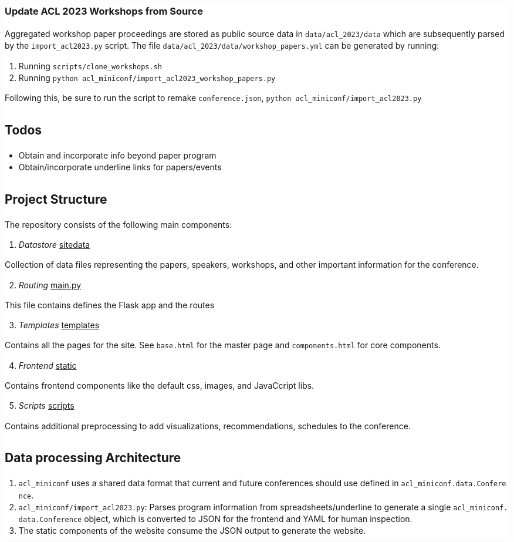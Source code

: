 ### Update ACL 2023 Workshops from Source

Aggregated workshop paper proceedings are stored as public source data in `data/acl_2023/data` which are subsequently parsed by the `import_acl2023.py` script. The file `data/acl_2023/data/workshop_papers.yml` can be generated by running:
1. Running `scripts/clone_workshops.sh`
2. Running `python acl_miniconf/import_acl2023_workshop_papers.py`

Following this, be sure to run the script to remake `conference.json`, `python acl_miniconf/import_acl2023.py`

## Todos

- Obtain and incorporate info beyond paper program
- Obtain/incorporate underline links for papers/events

## Project Structure

The repository consists of the following main components:

1) *Datastore* [sitedata](https://github.com/acl-org/emnlp-2020-virtual-conference/tree/master/sitedata)

Collection of data files representing the papers, speakers, workshops, and other important information for the conference.

2) *Routing* [main.py](https://github.com/acl-org/emnlp-2020-virtual-conference/tree/master/main.py)

This file contains defines the Flask app and the routes

3) *Templates* [templates](https://github.com/acl-org/emnlp-2020-virtual-conference/tree/master/templates)

Contains all the pages for the site. See `base.html` for the master page and `components.html` for core components.

4) *Frontend* [static](https://github.com/acl-org/emnlp-2020-virtual-conference/tree/master/static)

Contains frontend components like the default css, images, and JavaCcript libs.

5) *Scripts* [scripts](https://github.com/acl-org/emnlp-2020-virtual-conference/tree/master/scripts)

Contains additional preprocessing to add visualizations, recommendations, schedules to the conference. 

## Data processing Architecture

1. `acl_miniconf` uses a shared data format that current and future conferences should use defined in `acl_miniconf.data.Conference`. 
2. `acl_miniconf/import_acl2023.py`: Parses program information from spreadsheets/underline to generate a single `acl_miniconf.data.Conference` object, which is converted to JSON for the frontend and YAML for human inspection.
3. The static components of the website consume the JSON output to generate the website.
